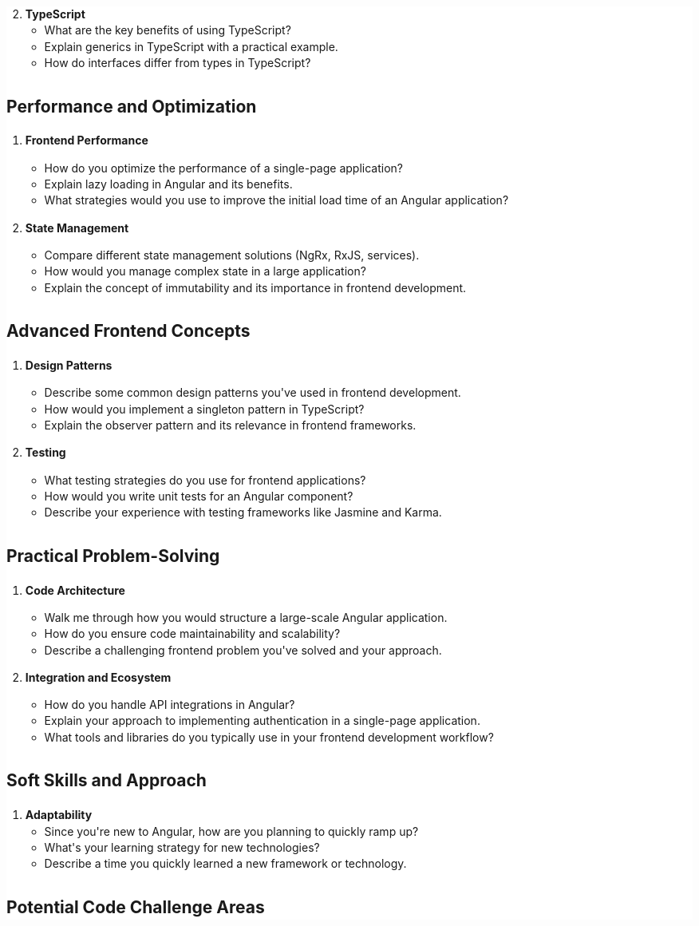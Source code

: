 2. **TypeScript**
   - What are the key benefits of using TypeScript?
   - Explain generics in TypeScript with a practical example.
   - How do interfaces differ from types in TypeScript?

## Performance and Optimization

1. **Frontend Performance**

   - How do you optimize the performance of a single-page application?
   - Explain lazy loading in Angular and its benefits.
   - What strategies would you use to improve the initial load time of an Angular application?

2. **State Management**
   - Compare different state management solutions (NgRx, RxJS, services).
   - How would you manage complex state in a large application?
   - Explain the concept of immutability and its importance in frontend development.

## Advanced Frontend Concepts

1. **Design Patterns**

   - Describe some common design patterns you've used in frontend development.
   - How would you implement a singleton pattern in TypeScript?
   - Explain the observer pattern and its relevance in frontend frameworks.

2. **Testing**
   - What testing strategies do you use for frontend applications?
   - How would you write unit tests for an Angular component?
   - Describe your experience with testing frameworks like Jasmine and Karma.

## Practical Problem-Solving

1. **Code Architecture**

   - Walk me through how you would structure a large-scale Angular application.
   - How do you ensure code maintainability and scalability?
   - Describe a challenging frontend problem you've solved and your approach.

2. **Integration and Ecosystem**
   - How do you handle API integrations in Angular?
   - Explain your approach to implementing authentication in a single-page application.
   - What tools and libraries do you typically use in your frontend development workflow?

## Soft Skills and Approach

1. **Adaptability**
   - Since you're new to Angular, how are you planning to quickly ramp up?
   - What's your learning strategy for new technologies?
   - Describe a time you quickly learned a new framework or technology.

## Potential Code Challenge Areas
